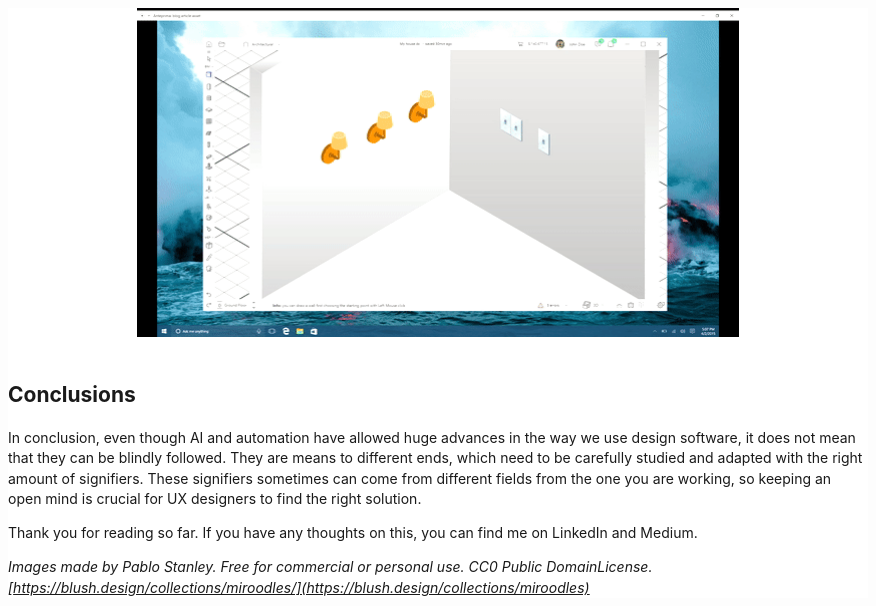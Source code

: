 <a href="/images/switch-mockup.gif"><img class="blog-image" style="width: 70%; margin: 5% auto; display:block" src="/images/switch-mockup.gif"></a>  

## Conclusions

In conclusion, even though AI and automation have allowed huge advances in the way we use design software, it does not mean that they can be blindly followed. They are means to different ends, which need to be carefully studied and adapted with the right amount of signifiers. These signifiers sometimes can come from different fields from the one you are working, so keeping an open mind is crucial for UX designers to find the right solution.

Thank you for reading so far. If you have any thoughts on this, you can find me on LinkedIn and Medium.


*Images made by Pablo Stanley. Free for commercial or personal use. CC0 Public DomainLicense. [https://blush.design/collections/miroodles/](https://blush.design/collections/miroodles)*